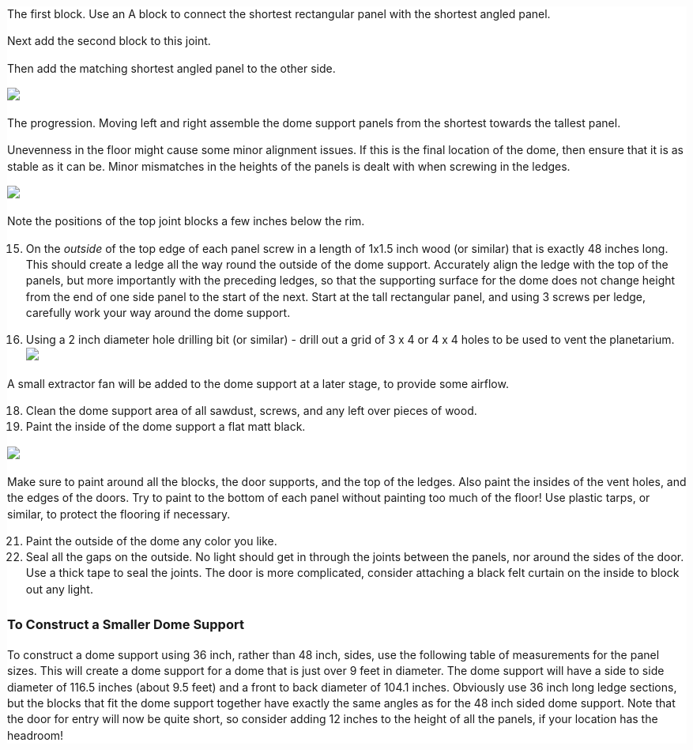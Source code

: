   The first block. Use an A block to connect the shortest rectangular panel with the shortest angled panel.

  Next add the second block to this joint.

  Then add the matching shortest angled panel to the other side.

  ![](planetariumimages/BlockProgression.jpg)

  The progression. Moving left and right assemble the dome support panels from the shortest towards the tallest panel.

  Unevenness in the floor might cause some minor alignment issues. If this is the final location of the dome, then ensure that it is as stable as it can be. Minor mismatches in the heights of the panels is dealt with when screwing in the ledges.

  ![](planetariumimages/BlocksDone.jpg)

  Note the positions of the top joint blocks a few inches below the rim.


15.  On the _outside_ of the top edge of each panel screw in a length of 1x1.5 inch wood (or similar) that is exactly 48 inches long. This should create a ledge all the way round the outside of the dome support. Accurately align the ledge with the top of the panels, but more importantly with the preceding ledges, so that the supporting surface for the dome does not change height from the end of one side panel to the start of the next. Start at the tall rectangular panel, and using 3 screws per ledge, carefully work your way around the dome support.

16.  Using a 2 inch diameter hole drilling bit (or similar) - drill out a grid of 3 x 4 or 4 x 4 holes to be used to vent the planetarium.
  ![](planetariumimages/Grill.jpg)

  A small extractor fan will be added to the dome support at a later stage, to provide some airflow.

18.  Clean the dome support area of all sawdust, screws, and any left over pieces of wood.
19.  Paint the inside of the dome support a flat matt black.

  ![](planetariumimages/BlackPaint.jpg)

  Make sure to paint around all the blocks, the door supports, and the top of the ledges. Also paint the insides of   the vent holes, and the edges of the doors. Try to paint to the bottom of each panel without painting too much of the floor! Use plastic tarps, or similar, to protect the flooring if necessary.

21.  Paint the outside of the dome any color you like.
22.  Seal all the gaps on the outside. No light should get in through the joints between the panels, nor around the sides of the door. Use a thick tape to seal the joints. The door is more complicated, consider attaching a black felt curtain on the inside to block out any light.

### To Construct a Smaller Dome Support

To construct a dome support using 36 inch, rather than 48 inch, sides, use the following table of measurements for the panel sizes. This will create a dome support for a dome that is just over 9 feet in diameter. The dome support will have a side to side diameter of 116.5 inches (about 9.5 feet) and a front to back diameter of 104.1 inches. Obviously use 36 inch long ledge sections, but the blocks that fit the dome support together have exactly the same angles as for the 48 inch sided dome support. Note that the door for entry will now be quite short, so consider adding 12 inches to the height of all the panels, if your location has the headroom!
